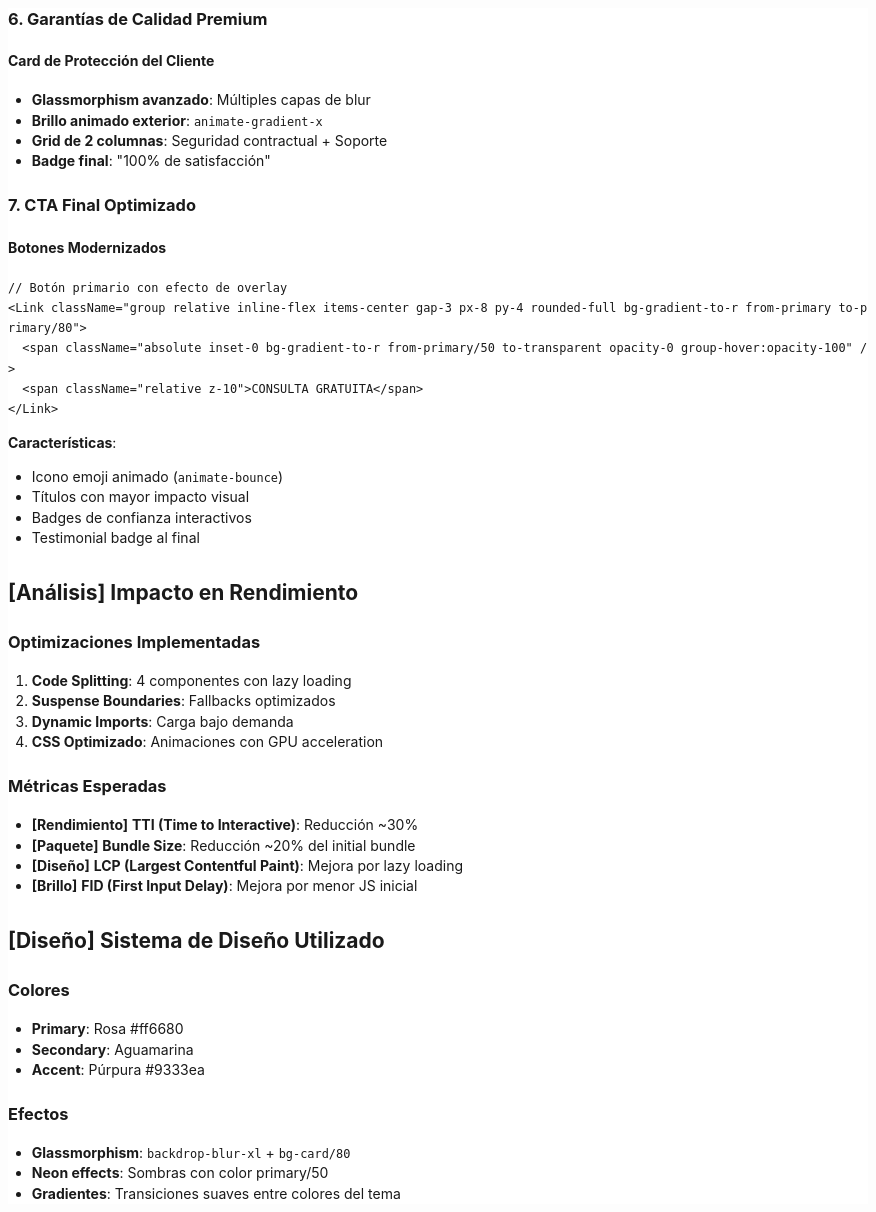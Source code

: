 ### 6. **Garantías de Calidad Premium**

#### Card de Protección del Cliente
- **Glassmorphism avanzado**: Múltiples capas de blur
- **Brillo animado exterior**: `animate-gradient-x`
- **Grid de 2 columnas**: Seguridad contractual + Soporte
- **Badge final**: "100% de satisfacción"

### 7. **CTA Final Optimizado**

#### Botones Modernizados
```tsx
// Botón primario con efecto de overlay
<Link className="group relative inline-flex items-center gap-3 px-8 py-4 rounded-full bg-gradient-to-r from-primary to-primary/80">
  <span className="absolute inset-0 bg-gradient-to-r from-primary/50 to-transparent opacity-0 group-hover:opacity-100" />
  <span className="relative z-10">CONSULTA GRATUITA</span>
</Link>
```

**Características**:
- Icono emoji animado (`animate-bounce`)
- Títulos con mayor impacto visual
- Badges de confianza interactivos
- Testimonial badge al final

## **[Análisis]** Impacto en Rendimiento

### Optimizaciones Implementadas
1. **Code Splitting**: 4 componentes con lazy loading
2. **Suspense Boundaries**: Fallbacks optimizados
3. **Dynamic Imports**: Carga bajo demanda
4. **CSS Optimizado**: Animaciones con GPU acceleration

### Métricas Esperadas
- **[Rendimiento]** **TTI (Time to Interactive)**: Reducción ~30%
- **[Paquete]** **Bundle Size**: Reducción ~20% del initial bundle
- **[Diseño]** **LCP (Largest Contentful Paint)**: Mejora por lazy loading
- **[Brillo]** **FID (First Input Delay)**: Mejora por menor JS inicial

## **[Diseño]** Sistema de Diseño Utilizado

### Colores
- **Primary**: Rosa #ff6680
- **Secondary**: Aguamarina
- **Accent**: Púrpura #9333ea

### Efectos
- **Glassmorphism**: `backdrop-blur-xl` + `bg-card/80`
- **Neon effects**: Sombras con color primary/50
- **Gradientes**: Transiciones suaves entre colores del tema
